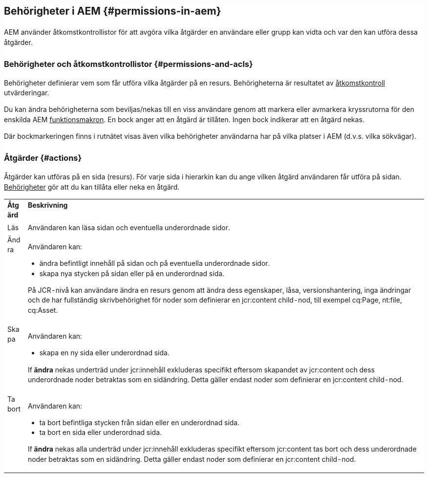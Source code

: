 
## Behörigheter i AEM {#permissions-in-aem}

AEM använder åtkomstkontrollistor för att avgöra vilka åtgärder en användare eller grupp kan vidta och var den kan utföra dessa åtgärder.

### Behörigheter och åtkomstkontrollistor {#permissions-and-acls}

Behörigheter definierar vem som får utföra vilka åtgärder på en resurs. Behörigheterna är resultatet av [åtkomstkontroll](#access-control-lists-and-how-they-are-evaluated) utvärderingar.

Du kan ändra behörigheterna som beviljas/nekas till en viss användare genom att markera eller avmarkera kryssrutorna för den enskilda AEM [funktionsmakron](security.md#actions). En bock anger att en åtgärd är tillåten. Ingen bock indikerar att en åtgärd nekas.

Där bockmarkeringen finns i rutnätet visas även vilka behörigheter användarna har på vilka platser i AEM (d.v.s. vilka sökvägar).

### Åtgärder {#actions}

Åtgärder kan utföras på en sida (resurs). För varje sida i hierarkin kan du ange vilken åtgärd användaren får utföra på sidan. [Behörigheter](#permissions-and-acls) gör att du kan tillåta eller neka en åtgärd.

<table> 
 <tbody> 
  <tr> 
   <td><strong>Åtgärd </strong></td> 
   <td><strong>Beskrivning </strong></td> 
  </tr> 
  <tr> 
   <td>Läs</td> 
   <td>Användaren kan läsa sidan och eventuella underordnade sidor.</td> 
  </tr> 
  <tr> 
   <td>Ändra</td> 
   <td><p>Användaren kan:</p> 
    <ul> 
     <li>ändra befintligt innehåll på sidan och på eventuella underordnade sidor.</li> 
     <li>skapa nya stycken på sidan eller på en underordnad sida.</li> 
    </ul> <p>På JCR-nivå kan användare ändra en resurs genom att ändra dess egenskaper, låsa, versionshantering, inga ändringar och de har fullständig skrivbehörighet för noder som definierar en jcr:content child-nod, till exempel cq:Page, nt:file, cq:Asset.</p> </td> 
  </tr> 
  <tr> 
   <td>Skapa</td> 
   <td><p>Användaren kan:</p> 
    <ul> 
     <li>skapa en ny sida eller underordnad sida.</li> 
    </ul> <p>If <strong>ändra</strong> nekas underträd under jcr:innehåll exkluderas specifikt eftersom skapandet av jcr:content och dess underordnade noder betraktas som en sidändring. Detta gäller endast noder som definierar en jcr:content child-nod.</p> </td> 
  </tr> 
  <tr> 
   <td>Ta bort</td> 
   <td><p>Användaren kan:</p> 
    <ul> 
     <li>ta bort befintliga stycken från sidan eller en underordnad sida.</li> 
     <li>ta bort en sida eller underordnad sida.</li> 
    </ul> <p>If <strong>ändra</strong> nekas alla underträd under jcr:innehåll exkluderas specifikt eftersom jcr:content tas bort och dess underordnade noder betraktas som en sidändring. Detta gäller endast noder som definierar en jcr:content child-nod.</p> </td> 
  </tr> 
  <tr> 